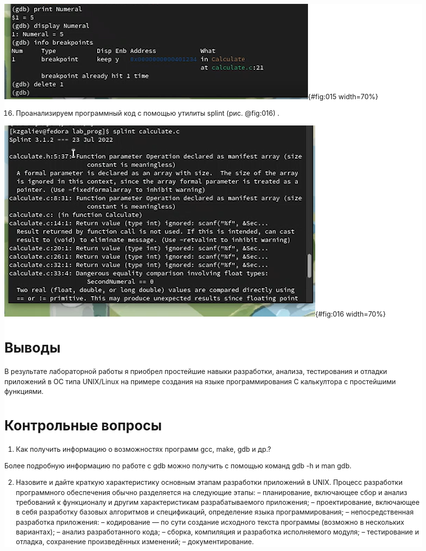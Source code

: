 ![значение переменной Numeral, уберем точку останова](image/15.png){#fig:015 width=70%}

16. Проанализируем программный код с помощью утилиты splint (рис. @fig:016) .

![Проанализируем программный код с помощью утилиты splint](image/16.png){#fig:016 width=70%}

# Выводы

 В результате лабораторной работы я приобрел простейшие навыки разработки, анализа, тестирования и отладки приложений в ОС типа UNIX/Linux на примере создания на языке программирования C калькултора с простейшими функциями.
 
# Контрольные вопросы

1. Как получить информацию о возможностях программ gcc, make, gdb и др.?

Более подробную информацию по работе с gdb можно получить с помощью команд gdb -h и man gdb.

 2. Назовите и дайте краткую характеристику основным этапам разработки приложений в UNIX.
Процесс разработки программного обеспечения обычно разделяется на следующие этапы:
– планирование, включающее сбор и анализ требований к функционалу и другим характеристикам разрабатываемого приложения;
– проектирование, включающее в себя разработку базовых алгоритмов и спецификаций, определение языка программирования;
– непосредственная разработка приложения:
– кодирование — по сути создание исходного текста программы (возможно в нескольких вариантах);
– анализ разработанного кода;
– сборка, компиляция и разработка исполняемого модуля;
– тестирование и отладка, сохранение произведённых изменений;
– документирование.
